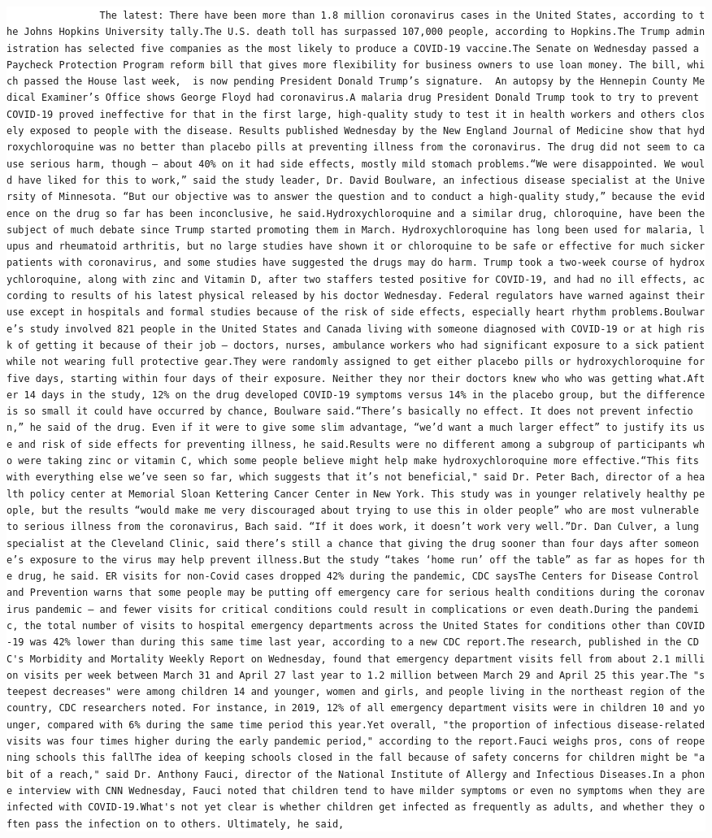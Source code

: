 					The latest: There have been more than 1.8 million coronavirus cases in the United States, according to the Johns Hopkins University tally.The U.S. death toll has surpassed 107,000 people, according to Hopkins.The Trump administration has selected five companies as the most likely to produce a COVID-19 vaccine.The Senate on Wednesday passed a Paycheck Protection Program reform bill that gives more flexibility for business owners to use loan money. The bill, which passed the House last week,  is now pending President Donald Trump’s signature.  An autopsy by the Hennepin County Medical Examiner’s Office shows George Floyd had coronavirus.A malaria drug President Donald Trump took to try to prevent COVID-19 proved ineffective for that in the first large, high-quality study to test it in health workers and others closely exposed to people with the disease. Results published Wednesday by the New England Journal of Medicine show that hydroxychloroquine was no better than placebo pills at preventing illness from the coronavirus. The drug did not seem to cause serious harm, though — about 40% on it had side effects, mostly mild stomach problems.“We were disappointed. We would have liked for this to work,” said the study leader, Dr. David Boulware, an infectious disease specialist at the University of Minnesota. “But our objective was to answer the question and to conduct a high-quality study,” because the evidence on the drug so far has been inconclusive, he said.Hydroxychloroquine and a similar drug, chloroquine, have been the subject of much debate since Trump started promoting them in March. Hydroxychloroquine has long been used for malaria, lupus and rheumatoid arthritis, but no large studies have shown it or chloroquine to be safe or effective for much sicker patients with coronavirus, and some studies have suggested the drugs may do harm. Trump took a two-week course of hydroxychloroquine, along with zinc and Vitamin D, after two staffers tested positive for COVID-19, and had no ill effects, according to results of his latest physical released by his doctor Wednesday. Federal regulators have warned against their use except in hospitals and formal studies because of the risk of side effects, especially heart rhythm problems.Boulware’s study involved 821 people in the United States and Canada living with someone diagnosed with COVID-19 or at high risk of getting it because of their job — doctors, nurses, ambulance workers who had significant exposure to a sick patient while not wearing full protective gear.They were randomly assigned to get either placebo pills or hydroxychloroquine for five days, starting within four days of their exposure. Neither they nor their doctors knew who who was getting what.After 14 days in the study, 12% on the drug developed COVID-19 symptoms versus 14% in the placebo group, but the difference is so small it could have occurred by chance, Boulware said.“There’s basically no effect. It does not prevent infection,” he said of the drug. Even if it were to give some slim advantage, “we’d want a much larger effect” to justify its use and risk of side effects for preventing illness, he said.Results were no different among a subgroup of participants who were taking zinc or vitamin C, which some people believe might help make hydroxychloroquine more effective.“This fits with everything else we’ve seen so far, which suggests that it’s not beneficial," said Dr. Peter Bach, director of a health policy center at Memorial Sloan Kettering Cancer Center in New York. This study was in younger relatively healthy people, but the results “would make me very discouraged about trying to use this in older people” who are most vulnerable to serious illness from the coronavirus, Bach said. “If it does work, it doesn’t work very well.”Dr. Dan Culver, a lung specialist at the Cleveland Clinic, said there’s still a chance that giving the drug sooner than four days after someone’s exposure to the virus may help prevent illness.But the study “takes ‘home run’ off the table” as far as hopes for the drug, he said. ER visits for non-Covid cases dropped 42% during the pandemic, CDC saysThe Centers for Disease Control and Prevention warns that some people may be putting off emergency care for serious health conditions during the coronavirus pandemic — and fewer visits for critical conditions could result in complications or even death.During the pandemic, the total number of visits to hospital emergency departments across the United States for conditions other than COVID-19 was 42% lower than during this same time last year, according to a new CDC report.The research, published in the CDC's Morbidity and Mortality Weekly Report on Wednesday, found that emergency department visits fell from about 2.1 million visits per week between March 31 and April 27 last year to 1.2 million between March 29 and April 25 this year.The "steepest decreases" were among children 14 and younger, women and girls, and people living in the northeast region of the country, CDC researchers noted. For instance, in 2019, 12% of all emergency department visits were in children 10 and younger, compared with 6% during the same time period this year.Yet overall, "the proportion of infectious disease-related visits was four times higher during the early pandemic period," according to the report.Fauci weighs pros, cons of reopening schools this fallThe idea of keeping schools closed in the fall because of safety concerns for children might be "a bit of a reach," said Dr. Anthony Fauci, director of the National Institute of Allergy and Infectious Diseases.In a phone interview with CNN Wednesday, Fauci noted that children tend to have milder symptoms or even no symptoms when they are infected with COVID-19.What's not yet clear is whether children get infected as frequently as adults, and whether they often pass the infection on to others. Ultimately, he said,